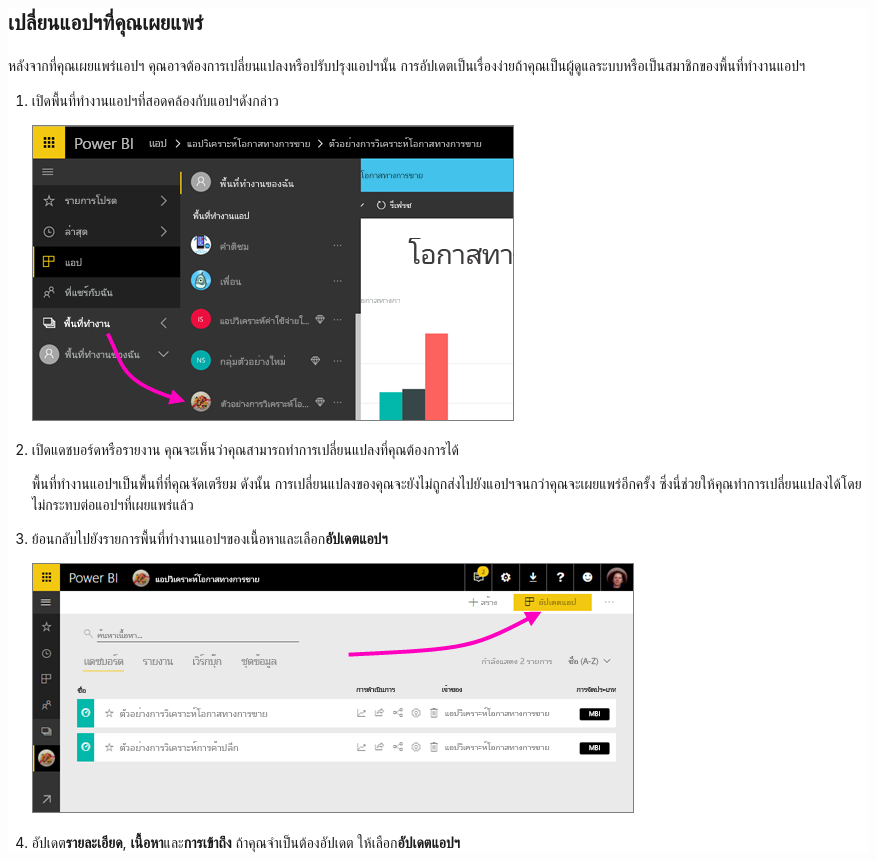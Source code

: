 ## <a name="change-your-published-app"></a>เปลี่ยนแอปฯที่คุณเผยแพร่
หลังจากที่คุณเผยแพร่แอปฯ คุณอาจต้องการเปลี่ยนแปลงหรือปรับปรุงแอปฯนั้น การอัปเดตเป็นเรื่องง่ายถ้าคุณเป็นผู้ดูแลระบบหรือเป็นสมาชิกของพื้นที่ทำงานแอปฯ 

1. เปิดพื้นที่ทำงานแอปฯที่สอดคล้องกับแอปฯดังกล่าว 
   
     ![เปิดพื้นที่ทำงาน](media/service-create-distribute-apps/power-bi-apps-open-workspace.png)
2. เปิดแดชบอร์ดหรือรายงาน คุณจะเห็นว่าคุณสามารถทำการเปลี่ยนแปลงที่คุณต้องการได้
   
     พื้นที่ทำงานแอปฯเป็นพื้นที่ที่คุณจัดเตรียม ดังนั้น การเปลี่ยนแปลงของคุณจะยังไม่ถูกส่งไปยังแอปฯจนกว่าคุณจะเผยแพร่อีกครั้ง ซึ่งนี่ช่วยให้คุณทำการเปลี่ยนแปลงได้โดยไม่กระทบต่อแอปฯที่เผยแพร่แล้ว  
 
3. ย้อนกลับไปยังรายการพื้นที่ทำงานแอปฯของเนื้อหาและเลือก**อัปเดตแอปฯ**
   
     ![อัปเดตปุ่มแอปฯ](media/service-create-distribute-apps/power-bi-app-update-button.png)

4. อัปเดต**รายละเอียด**, **เนื้อหา**และ**การเข้าถึง** ถ้าคุณจำเป็นต้องอัปเดต ให้เลือก**อัปเดตแอปฯ**
   